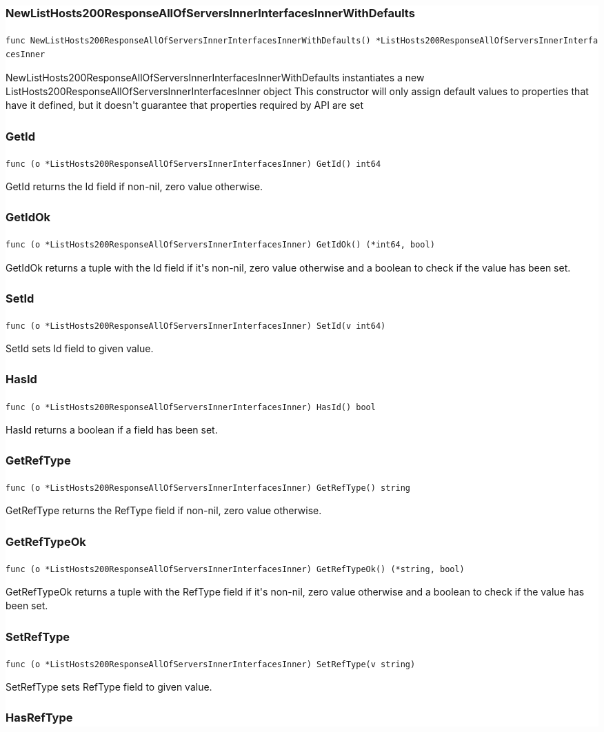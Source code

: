 ### NewListHosts200ResponseAllOfServersInnerInterfacesInnerWithDefaults

`func NewListHosts200ResponseAllOfServersInnerInterfacesInnerWithDefaults() *ListHosts200ResponseAllOfServersInnerInterfacesInner`

NewListHosts200ResponseAllOfServersInnerInterfacesInnerWithDefaults instantiates a new ListHosts200ResponseAllOfServersInnerInterfacesInner object
This constructor will only assign default values to properties that have it defined,
but it doesn't guarantee that properties required by API are set

### GetId

`func (o *ListHosts200ResponseAllOfServersInnerInterfacesInner) GetId() int64`

GetId returns the Id field if non-nil, zero value otherwise.

### GetIdOk

`func (o *ListHosts200ResponseAllOfServersInnerInterfacesInner) GetIdOk() (*int64, bool)`

GetIdOk returns a tuple with the Id field if it's non-nil, zero value otherwise
and a boolean to check if the value has been set.

### SetId

`func (o *ListHosts200ResponseAllOfServersInnerInterfacesInner) SetId(v int64)`

SetId sets Id field to given value.

### HasId

`func (o *ListHosts200ResponseAllOfServersInnerInterfacesInner) HasId() bool`

HasId returns a boolean if a field has been set.

### GetRefType

`func (o *ListHosts200ResponseAllOfServersInnerInterfacesInner) GetRefType() string`

GetRefType returns the RefType field if non-nil, zero value otherwise.

### GetRefTypeOk

`func (o *ListHosts200ResponseAllOfServersInnerInterfacesInner) GetRefTypeOk() (*string, bool)`

GetRefTypeOk returns a tuple with the RefType field if it's non-nil, zero value otherwise
and a boolean to check if the value has been set.

### SetRefType

`func (o *ListHosts200ResponseAllOfServersInnerInterfacesInner) SetRefType(v string)`

SetRefType sets RefType field to given value.

### HasRefType
